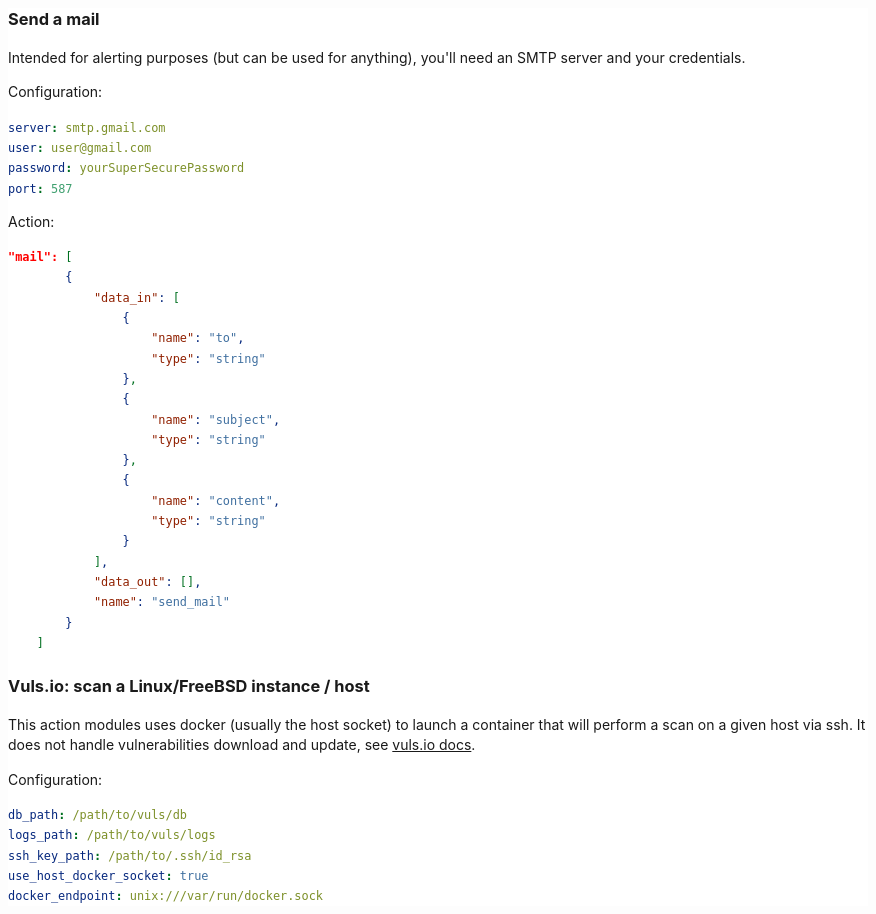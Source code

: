### Send a mail

Intended for alerting purposes (but can be used for anything), you'll need an SMTP server and your credentials.

Configuration:

```yaml
server: smtp.gmail.com
user: user@gmail.com
password: yourSuperSecurePassword
port: 587
```

Action:

```json
"mail": [
        {
            "data_in": [
                {
                    "name": "to",
                    "type": "string"
                },
                {
                    "name": "subject",
                    "type": "string"
                },
                {
                    "name": "content",
                    "type": "string"
                }
            ],
            "data_out": [],
            "name": "send_mail"
        }
    ]
```

### Vuls.io: scan a Linux/FreeBSD instance / host

This action modules uses docker (usually the host socket) to launch a container that will perform a scan on a given host via ssh. It does not handle vulnerabilities download and update, see [vuls.io docs](https://vuls.io/docs/en/tutorial-docker.html).

Configuration:

```yaml
db_path: /path/to/vuls/db
logs_path: /path/to/vuls/logs
ssh_key_path: /path/to/.ssh/id_rsa
use_host_docker_socket: true
docker_endpoint: unix:///var/run/docker.sock
```
